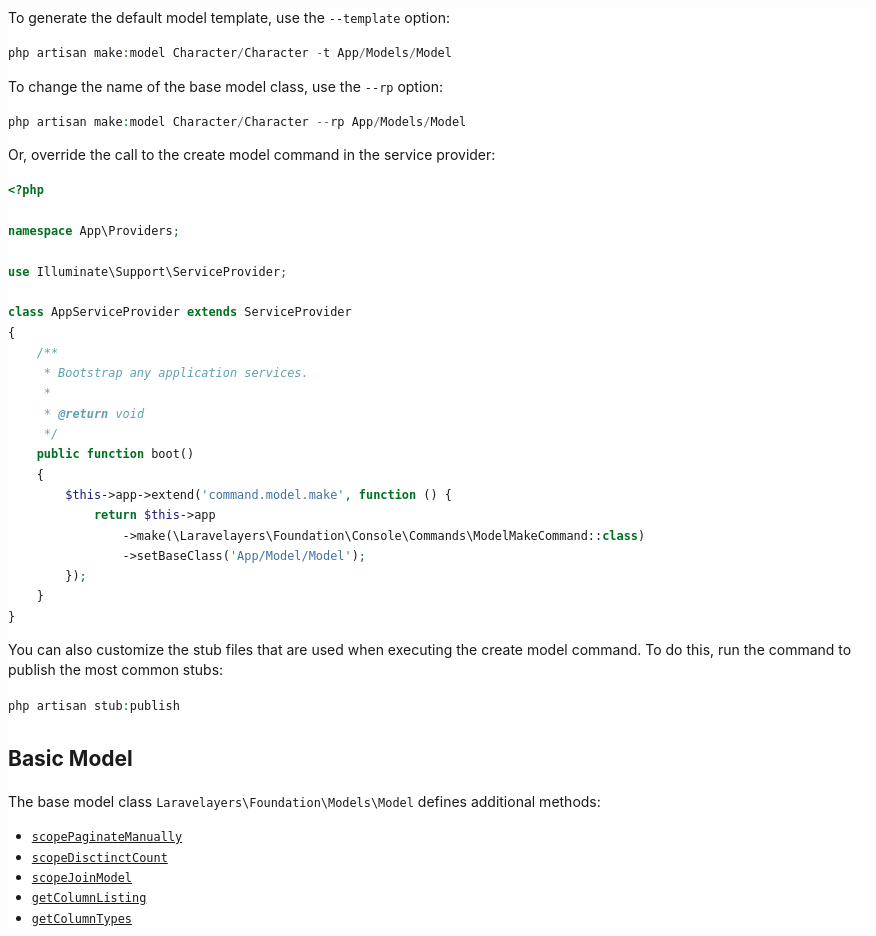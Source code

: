 To generate the default model template, use the `--template` option:	

```php
php artisan make:model Character/Character -t App/Models/Model
```

To change the name of the base model class, use the `--rp` option:

```php
php artisan make:model Character/Character --rp App/Models/Model
```

Or, override the call to the create model command in the service provider:

```php
<?php
	
namespace App\Providers;
	
use Illuminate\Support\ServiceProvider;
	
class AppServiceProvider extends ServiceProvider
{
    /**
     * Bootstrap any application services.
     *
     * @return void
     */
    public function boot()
    {
        $this->app->extend('command.model.make', function () {
            return $this->app
                ->make(\Laravelayers\Foundation\Console\Commands\ModelMakeCommand::class)
                ->setBaseClass('App/Model/Model');
        });
    }
}
```
	
You can also customize the stub files that are used when executing the create model command. To do this, run the command to publish the most common stubs:

```php
php artisan stub:publish
```

<a name="base-model"></a>
## Basic Model

The base model class `Laravelayers\Foundation\Models\Model` defines additional methods:

- [`scopePaginateManually`](#scope-paginate-manually)
- [`scopeDisctinctCount`](#scope-disctinct-count)
- [`scopeJoinModel`](#scope-join-model)
- [`getColumnListing`](#get-column-listing)
- [`getColumnTypes`](#get-column-types)
